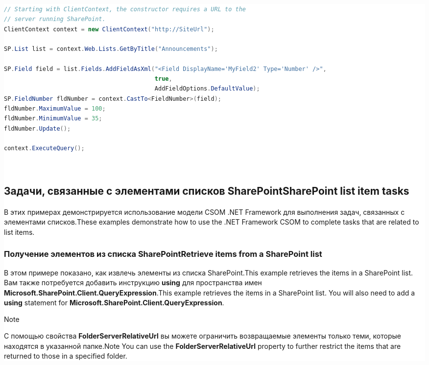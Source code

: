 ```C#
// Starting with ClientContext, the constructor requires a URL to the 
// server running SharePoint. 
ClientContext context = new ClientContext("http://SiteUrl"); 

SP.List list = context.Web.Lists.GetByTitle("Announcements"); 

SP.Field field = list.Fields.AddFieldAsXml("<Field DisplayName='MyField2' Type='Number' />", 
                                           true, 
                                           AddFieldOptions.DefaultValue); 
SP.FieldNumber fldNumber = context.CastTo<FieldNumber>(field); 
fldNumber.MaximumValue = 100; 
fldNumber.MinimumValue = 35; 
fldNumber.Update(); 

context.ExecuteQuery();  

```

<br/>

<span data-ttu-id="95e32-172"><a name="BasicOps_SPListItemTasks"> </a></span><span class="sxs-lookup"><span data-stu-id="95e32-172"></span></span>

## <a name="sharepoint-list-item-tasks"></a><span data-ttu-id="95e32-173">Задачи, связанные с элементами списков SharePoint</span><span class="sxs-lookup"><span data-stu-id="95e32-173">SharePoint list item tasks</span></span>

<span data-ttu-id="95e32-174">В этих примерах демонстрируется использование модели CSOM .NET Framework для выполнения задач, связанных с элементами списков.</span><span class="sxs-lookup"><span data-stu-id="95e32-174">These examples demonstrate how to use the .NET Framework CSOM to complete tasks that are related to list items.</span></span>

### <a name="retrieve-items-from-a-sharepoint-list"></a><span data-ttu-id="95e32-175">Получение элементов из списка SharePoint</span><span class="sxs-lookup"><span data-stu-id="95e32-175">Retrieve items from a SharePoint list</span></span>

<span data-ttu-id="95e32-176">В этом примере показано, как извлечь элементы из списка SharePoint.</span><span class="sxs-lookup"><span data-stu-id="95e32-176">This example retrieves the items in a SharePoint list.</span></span> <span data-ttu-id="95e32-177">Вам также потребуется добавить инструкцию **using** для пространства имен **Microsoft.SharePoint.Client.QueryExpression**.</span><span class="sxs-lookup"><span data-stu-id="95e32-177">This example retrieves the items in a SharePoint list. You will also need to add a  **using** statement for **Microsoft.SharePoint.Client.QueryExpression**.</span></span>
 
> [!NOTE] 
> <span data-ttu-id="95e32-178">С помощью свойства **FolderServerRelativeUrl** вы можете ограничить возвращаемые элементы только теми, которые находятся в указанной папке.</span><span class="sxs-lookup"><span data-stu-id="95e32-178">Note  You can use the  **FolderServerRelativeUrl** property to further restrict the items that are returned to those in a specified folder.</span></span>

